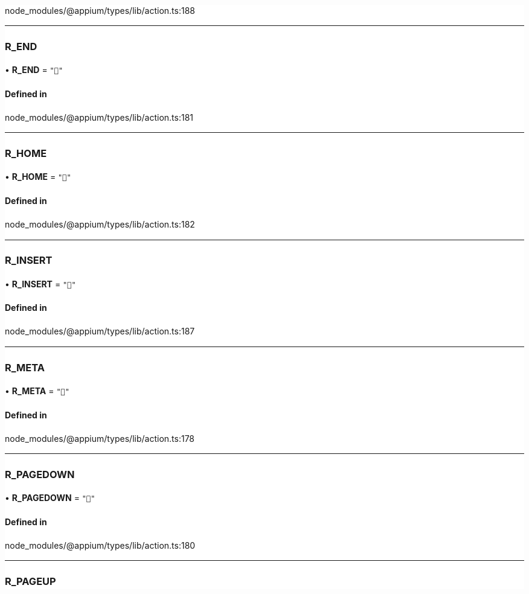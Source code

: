 node_modules/@appium/types/lib/action.ts:188

___

### R\_END

• **R\_END** = ``""``

#### Defined in

node_modules/@appium/types/lib/action.ts:181

___

### R\_HOME

• **R\_HOME** = ``""``

#### Defined in

node_modules/@appium/types/lib/action.ts:182

___

### R\_INSERT

• **R\_INSERT** = ``""``

#### Defined in

node_modules/@appium/types/lib/action.ts:187

___

### R\_META

• **R\_META** = ``""``

#### Defined in

node_modules/@appium/types/lib/action.ts:178

___

### R\_PAGEDOWN

• **R\_PAGEDOWN** = ``""``

#### Defined in

node_modules/@appium/types/lib/action.ts:180

___

### R\_PAGEUP
